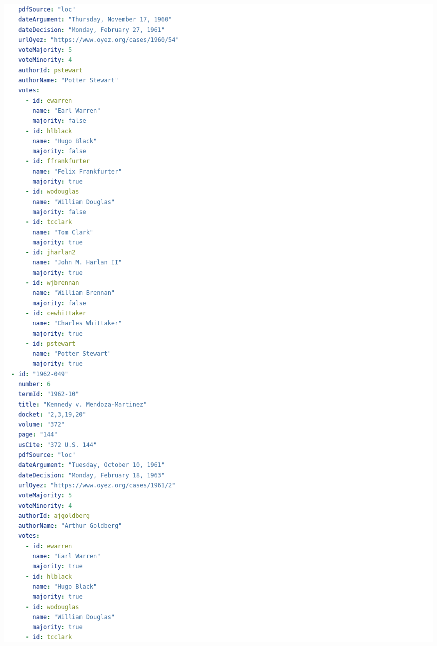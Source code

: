 ```yaml
    pdfSource: "loc"
    dateArgument: "Thursday, November 17, 1960"
    dateDecision: "Monday, February 27, 1961"
    urlOyez: "https://www.oyez.org/cases/1960/54"
    voteMajority: 5
    voteMinority: 4
    authorId: pstewart
    authorName: "Potter Stewart"
    votes:
      - id: ewarren
        name: "Earl Warren"
        majority: false
      - id: hlblack
        name: "Hugo Black"
        majority: false
      - id: ffrankfurter
        name: "Felix Frankfurter"
        majority: true
      - id: wodouglas
        name: "William Douglas"
        majority: false
      - id: tcclark
        name: "Tom Clark"
        majority: true
      - id: jharlan2
        name: "John M. Harlan II"
        majority: true
      - id: wjbrennan
        name: "William Brennan"
        majority: false
      - id: cewhittaker
        name: "Charles Whittaker"
        majority: true
      - id: pstewart
        name: "Potter Stewart"
        majority: true
  - id: "1962-049"
    number: 6
    termId: "1962-10"
    title: "Kennedy v. Mendoza-Martinez"
    docket: "2,3,19,20"
    volume: "372"
    page: "144"
    usCite: "372 U.S. 144"
    pdfSource: "loc"
    dateArgument: "Tuesday, October 10, 1961"
    dateDecision: "Monday, February 18, 1963"
    urlOyez: "https://www.oyez.org/cases/1961/2"
    voteMajority: 5
    voteMinority: 4
    authorId: ajgoldberg
    authorName: "Arthur Goldberg"
    votes:
      - id: ewarren
        name: "Earl Warren"
        majority: true
      - id: hlblack
        name: "Hugo Black"
        majority: true
      - id: wodouglas
        name: "William Douglas"
        majority: true
      - id: tcclark
```